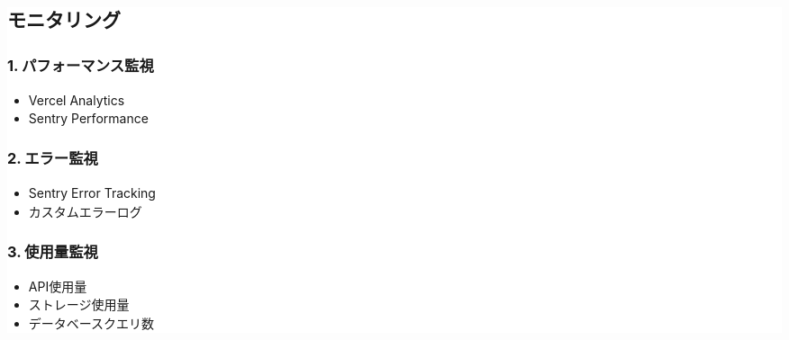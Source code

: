 ## モニタリング

### 1. パフォーマンス監視
- Vercel Analytics
- Sentry Performance

### 2. エラー監視
- Sentry Error Tracking
- カスタムエラーログ

### 3. 使用量監視
- API使用量
- ストレージ使用量
- データベースクエリ数